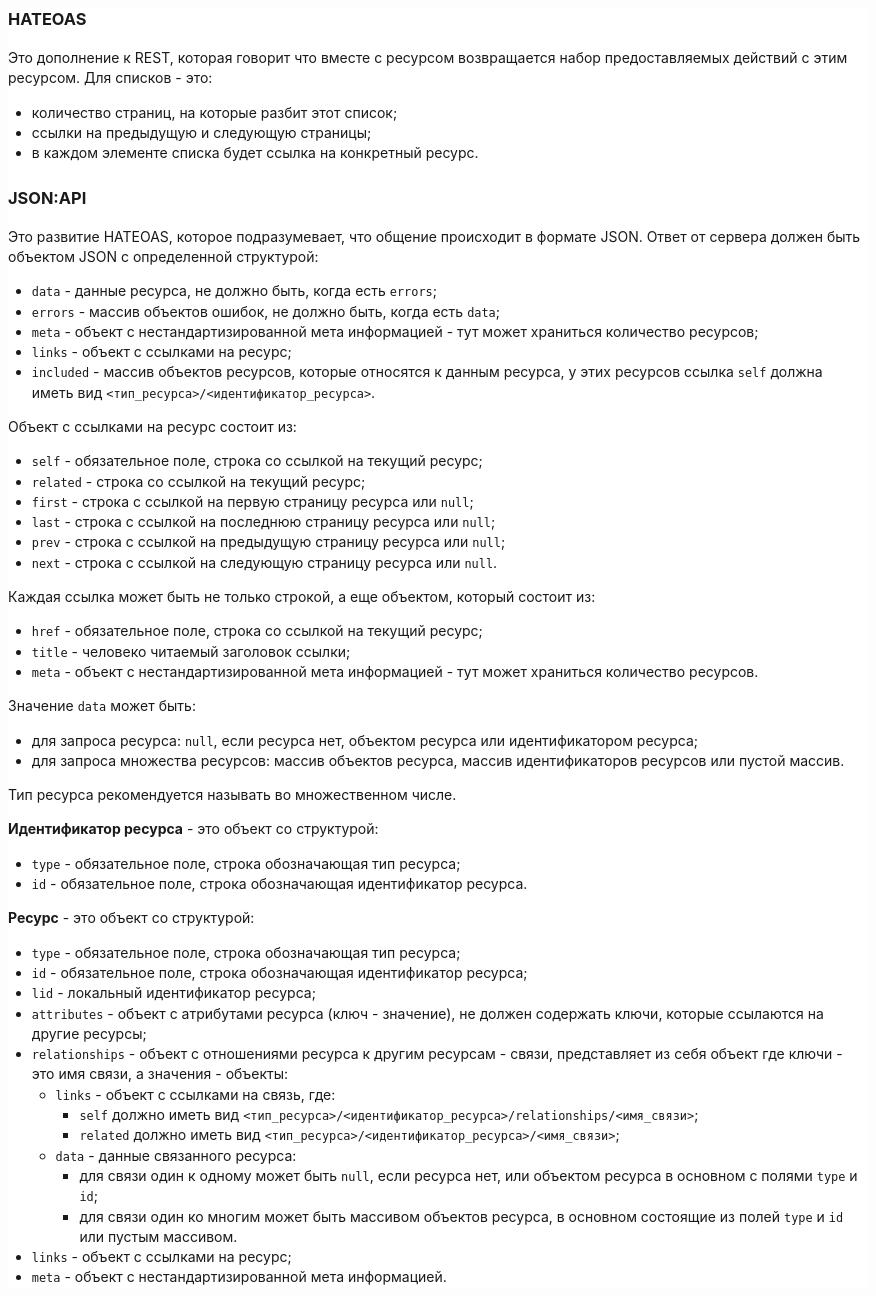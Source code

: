 ### HATEOAS

Это дополнение к REST, которая говорит что вместе с ресурсом возвращается набор предоставляемых действий с этим ресурсом. Для списков - это:
- количество страниц, на которые разбит этот список;
- ссылки на предыдущую и следующую страницы;
- в каждом элементе списка будет ссылка на конкретный ресурс.

### JSON:API

Это развитие HATEOAS, которое подразумевает, что общение происходит в формате JSON. Ответ от сервера должен быть объектом JSON с определенной структурой:
- `data` - данные ресурса, не должно быть, когда есть `errors`;
- `errors` - массив объектов ошибок, не должно быть, когда есть `data`;
- `meta` - объект с нестандартизированной мета информацией - тут может храниться количество ресурсов;
- `links` - объект с ссылками на ресурс;
- `included` - массив объектов ресурсов, которые относятся к данным ресурса, у этих ресурсов ссылка `self` должна иметь вид `<тип_ресурса>/<идентификатор_ресурса>`.

Объект с ссылками на ресурс состоит из:
- `self` - обязательное поле, строка со ссылкой на текущий ресурс;
- `related` - строка со ссылкой на текущий ресурс;
- `first` - строка с ссылкой на первую страницу ресурса или `null`;
- `last` - строка с ссылкой на последнюю страницу ресурса или `null`;
- `prev` - строка с ссылкой на предыдущую страницу ресурса или `null`;
- `next` - строка с ссылкой на следующую страницу ресурса или `null`.

Каждая ссылка может быть не только строкой, а еще объектом, который состоит из:
- `href` - обязательное поле, строка со ссылкой на текущий ресурс;
- `title` - человеко читаемый заголовок ссылки;
- `meta` - объект с нестандартизированной мета информацией - тут может храниться количество ресурсов.

Значение `data` может быть:
- для запроса ресурса: `null`, если ресурса нет, объектом ресурса или идентификатором ресурса;
- для запроса множества ресурсов: массив объектов ресурса, массив идентификаторов ресурсов или пустой массив.

Тип ресурса рекомендуется называть во множественном числе.

**Идентификатор ресурса** - это объект со структурой:
- `type` - обязательное поле, строка обозначающая тип ресурса;
- `id` - обязательное поле, строка обозначающая идентификатор ресурса.

**Ресурс** - это объект со структурой:
- `type` - обязательное поле, строка обозначающая тип ресурса;
- `id` - обязательное поле, строка обозначающая идентификатор ресурса;
- `lid` - локальный идентификатор ресурса;
- `attributes` - объект с атрибутами ресурса (ключ - значение), не должен содержать ключи, которые ссылаются на другие ресурсы;
- `relationships` - объект с отношениями ресурса к другим ресурсам - связи, представляет из себя объект где ключи - это имя связи, а значения - объекты:
    - `links` - объект с ссылками на связь, где:
        - `self` должно иметь вид `<тип_ресурса>/<идентификатор_ресурса>/relationships/<имя_связи>`;
        - `related` должно иметь вид `<тип_ресурса>/<идентификатор_ресурса>/<имя_связи>`;
    - `data` - данные связанного ресурса:
        - для связи один к одному может быть `null`, если ресурса нет, или объектом ресурса в основном с полями `type` и `id`;
        - для связи один ко многим может быть массивом объектов ресурса, в основном состоящие из полей `type` и `id` или пустым массивом.
- `links` - объект с ссылками на ресурс;
- `meta` - объект с нестандартизированной мета информацией.
